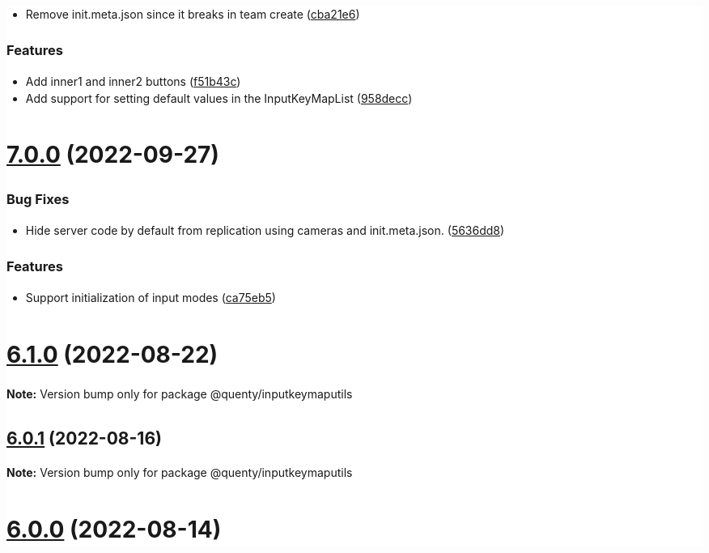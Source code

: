 * Remove init.meta.json since it breaks in team create ([cba21e6](https://github.com/Quenty/NevermoreEngine/commit/cba21e602b50ea3799044eae9cb690d1cd9c88ec))


### Features

* Add inner1 and inner2 buttons ([f51b43c](https://github.com/Quenty/NevermoreEngine/commit/f51b43c58b606300dd96b1d79f5ac8aa2b2852d5))
* Add support for setting default values in the InputKeyMapList ([958decc](https://github.com/Quenty/NevermoreEngine/commit/958deccdc62f12f10958ec60a3f2b5f85504273a))





# [7.0.0](https://github.com/Quenty/NevermoreEngine/compare/@quenty/inputkeymaputils@6.1.0...@quenty/inputkeymaputils@7.0.0) (2022-09-27)


### Bug Fixes

* Hide server code by default from replication using cameras and init.meta.json. ([5636dd8](https://github.com/Quenty/NevermoreEngine/commit/5636dd8cafe68db4571ed214a82b84698f2f74c0))


### Features

* Support initialization of input modes ([ca75eb5](https://github.com/Quenty/NevermoreEngine/commit/ca75eb51100af22f8cf91c7c79545b35a9cc0eaf))





# [6.1.0](https://github.com/Quenty/NevermoreEngine/compare/@quenty/inputkeymaputils@6.0.1...@quenty/inputkeymaputils@6.1.0) (2022-08-22)

**Note:** Version bump only for package @quenty/inputkeymaputils





## [6.0.1](https://github.com/Quenty/NevermoreEngine/compare/@quenty/inputkeymaputils@6.0.0...@quenty/inputkeymaputils@6.0.1) (2022-08-16)

**Note:** Version bump only for package @quenty/inputkeymaputils





# [6.0.0](https://github.com/Quenty/NevermoreEngine/compare/@quenty/inputkeymaputils@5.3.1...@quenty/inputkeymaputils@6.0.0) (2022-08-14)
